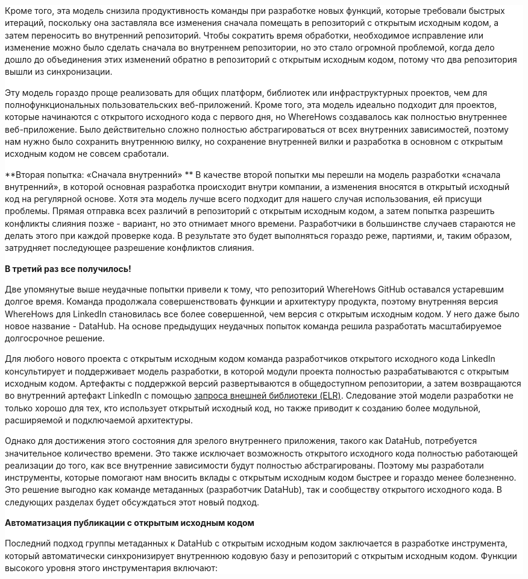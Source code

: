 Кроме того, эта модель снизила продуктивность команды при разработке новых функций, которые требовали быстрых итераций, поскольку она заставляла все изменения сначала помещать в репозиторий с открытым исходным кодом, а затем переносить во внутренний репозиторий. Чтобы сократить время обработки, необходимое исправление или изменение можно было сделать сначала во внутреннем репозитории, но это стало огромной проблемой, когда дело дошло до объединения этих изменений обратно в репозиторий с открытым исходным кодом, потому что два репозитория вышли из синхронизации.

Эту модель гораздо проще реализовать для общих платформ, библиотек или инфраструктурных проектов, чем для полнофункциональных пользовательских веб-приложений. Кроме того, эта модель идеально подходит для проектов, которые начинаются с открытого исходного кода с первого дня, но WhereHows создавалось как полностью внутреннее веб-приложение. Было действительно сложно полностью абстрагироваться от всех внутренних зависимостей, поэтому нам нужно было сохранить внутреннюю вилку, но сохранение внутренней вилки и разработка в основном с открытым исходным кодом не совсем сработали.



**Вторая попытка: «Сначала внутренний»
** В качестве второй попытки мы перешли на модель разработки «сначала внутренний», в которой основная разработка происходит внутри компании, а изменения вносятся в открытый исходный код на регулярной основе. Хотя эта модель лучше всего подходит для нашего случая использования, ей присущи проблемы. Прямая отправка всех различий в репозиторий с открытым исходным кодом, а затем попытка разрешить конфликты слияния позже - вариант, но это отнимает много времени. Разработчики в большинстве случаев стараются не делать этого при каждой проверке кода. В результате это будет выполняться гораздо реже, партиями, и, таким образом, затрудняет последующее разрешение конфликтов слияния.



**В третий раз все получилось!**

Две упомянутые выше неудачные попытки привели к тому, что репозиторий WhereHows GitHub оставался устаревшим долгое время. Команда продолжала совершенствовать функции и архитектуру продукта, поэтому внутренняя версия WhereHows для LinkedIn становилась все более совершенной, чем версия с открытым исходным кодом. У него даже было новое название - DataHub. На основе предыдущих неудачных попыток команда решила разработать масштабируемое долгосрочное решение.

Для любого нового проекта с открытым исходным кодом команда разработчиков открытого исходного кода LinkedIn консультирует и поддерживает модель разработки, в которой модули проекта полностью разрабатываются с открытым исходным кодом. Артефакты с поддержкой версий развертываются в общедоступном репозитории, а затем возвращаются во внутренний артефакт LinkedIn с помощью [запроса внешней библиотеки (ELR)](https://engineering.linkedin.com/blog/2017/08/external-library-management--making-continuous-delivery-reliable). Следование этой модели разработки не только хорошо для тех, кто использует открытый исходный код, но также приводит к созданию более модульной, расширяемой и подключаемой архитектуры.

Однако для достижения этого состояния для зрелого внутреннего приложения, такого как DataHub, потребуется значительное количество времени. Это также исключает возможность открытого исходного кода полностью работающей реализации до того, как все внутренние зависимости будут полностью абстрагированы. Поэтому мы разработали инструменты, которые помогают нам вносить вклады с открытым исходным кодом быстрее и гораздо менее болезненно. Это решение выгодно как команде метаданных (разработчик DataHub), так и сообществу открытого исходного кода. В следующих разделах будет обсуждаться этот новый подход.

**Автоматизация публикации с открытым исходным кодом**

Последний подход группы метаданных к DataHub с открытым исходным кодом заключается в разработке инструмента, который автоматически синхронизирует внутреннюю кодовую базу и репозиторий с открытым исходным кодом. Функции высокого уровня этого инструментария включают:
